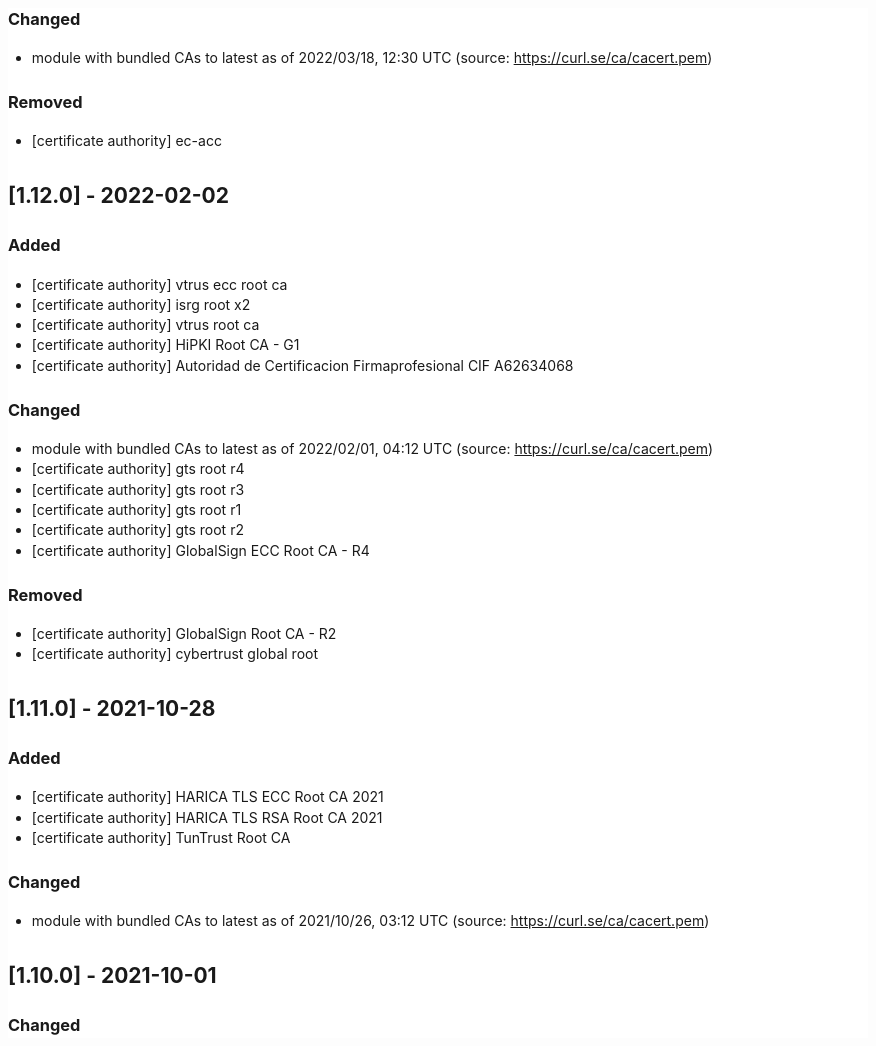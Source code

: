 ### Changed

- module with bundled CAs to latest as of 2022/03/18, 12:30 UTC
(source: https://curl.se/ca/cacert.pem)

### Removed

- [certificate authority] ec-acc

## [1.12.0] - 2022-02-02

### Added

- [certificate authority] vtrus ecc root ca
- [certificate authority] isrg root x2
- [certificate authority] vtrus root ca
- [certificate authority] HiPKI Root CA - G1
- [certificate authority] Autoridad de Certificacion Firmaprofesional CIF A62634068

### Changed

- module with bundled CAs to latest as of 2022/02/01, 04:12 UTC
(source: https://curl.se/ca/cacert.pem)
- [certificate authority] gts root r4
- [certificate authority] gts root r3
- [certificate authority] gts root r1
- [certificate authority] gts root r2
- [certificate authority] GlobalSign ECC Root CA - R4

### Removed

- [certificate authority] GlobalSign Root CA - R2
- [certificate authority] cybertrust global root

## [1.11.0] - 2021-10-28

### Added

- [certificate authority] HARICA TLS ECC Root CA 2021
- [certificate authority] HARICA TLS RSA Root CA 2021
- [certificate authority] TunTrust Root CA

### Changed

- module with bundled CAs to latest as of 2021/10/26, 03:12 UTC
(source: https://curl.se/ca/cacert.pem)

## [1.10.0] - 2021-10-01

### Changed
